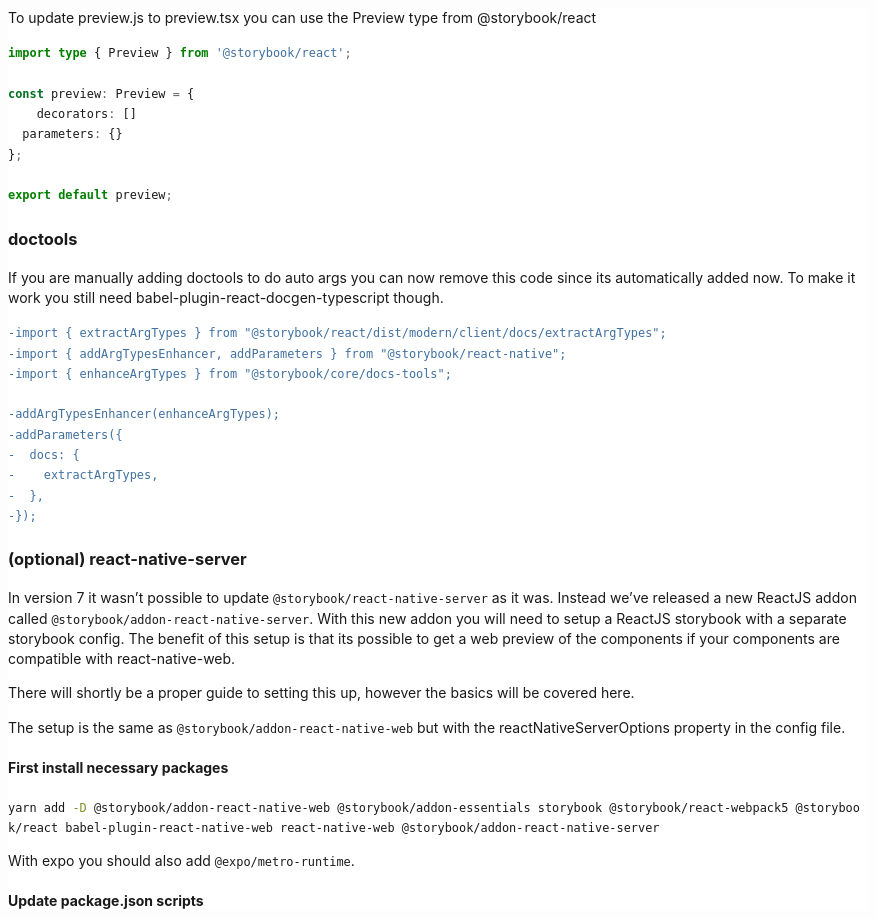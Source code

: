 To update preview.js to preview.tsx you can use the Preview type from @storybook/react

```typescript
import type { Preview } from '@storybook/react';

const preview: Preview = {
	decorators: []
  parameters: {}
};

export default preview;
```

### doctools

If you are manually adding doctools to do auto args you can now remove this code since its automatically added now.
To make it work you still need babel-plugin-react-docgen-typescript though.

```diff
-import { extractArgTypes } from "@storybook/react/dist/modern/client/docs/extractArgTypes";
-import { addArgTypesEnhancer, addParameters } from "@storybook/react-native";
-import { enhanceArgTypes } from "@storybook/core/docs-tools";

-addArgTypesEnhancer(enhanceArgTypes);
-addParameters({
-  docs: {
-    extractArgTypes,
-  },
-});
```

### (optional) react-native-server

In version 7 it wasn’t possible to update `@storybook/react-native-server` as it was. Instead we’ve released a new ReactJS addon called `@storybook/addon-react-native-server`. With this new addon you will need to setup a ReactJS storybook with a separate storybook config. The benefit of this setup is that its possible to get a web preview of the components if your components are compatible with react-native-web.

There will shortly be a proper guide to setting this up, however the basics will be covered here.

The setup is the same as `@storybook/addon-react-native-web` but with the reactNativeServerOptions property in the config file.

#### First install necessary packages

```bash
yarn add -D @storybook/addon-react-native-web @storybook/addon-essentials storybook @storybook/react-webpack5 @storybook/react babel-plugin-react-native-web react-native-web @storybook/addon-react-native-server
```

With expo you should also add `@expo/metro-runtime`.

#### Update package.json scripts
